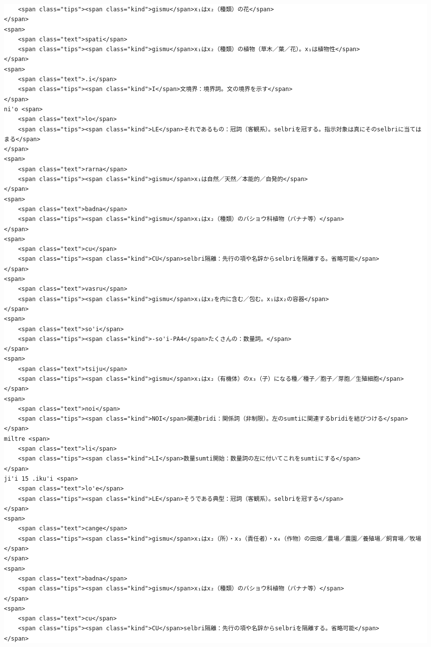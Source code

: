         <span class="tips"><span class="kind">gismu</span>x₁はx₂（種類）の花</span>
    </span>
    <span>
        <span class="text">spati</span>
        <span class="tips"><span class="kind">gismu</span>x₁はx₂（種類）の植物（草木／葉／花）。x₁は植物性</span>
    </span>
    <span>
        <span class="text">.i</span>
        <span class="tips"><span class="kind">I</span>文境界：境界詞。文の境界を示す</span>
    </span>
    ni'o <span>
        <span class="text">lo</span>
        <span class="tips"><span class="kind">LE</span>それであるもの：冠詞（客観系）。selbriを冠する。指示対象は真にそのselbriに当てはまる</span>
    </span>
    <span>
        <span class="text">rarna</span>
        <span class="tips"><span class="kind">gismu</span>x₁は自然／天然／本能的／自発的</span>
    </span>
    <span>
        <span class="text">badna</span>
        <span class="tips"><span class="kind">gismu</span>x₁はx₂（種類）のバショウ科植物（バナナ等）</span>
    </span>
    <span>
        <span class="text">cu</span>
        <span class="tips"><span class="kind">CU</span>selbri隔離：先行の項や名辞からselbriを隔離する。省略可能</span>
    </span>
    <span>
        <span class="text">vasru</span>
        <span class="tips"><span class="kind">gismu</span>x₁はx₂を内に含む／包む。x₁はx₂の容器</span>
    </span>
    <span>
        <span class="text">so'i</span>
        <span class="tips"><span class="kind">-so'i-PA4</span>たくさんの：数量詞。</span>
    </span>
    <span>
        <span class="text">tsiju</span>
        <span class="tips"><span class="kind">gismu</span>x₁はx₂（有機体）のx₃（子）になる種／種子／胞子／芽胞／生殖細胞</span>
    </span>
    <span>
        <span class="text">noi</span>
        <span class="tips"><span class="kind">NOI</span>関連bridi：関係詞（非制限）。左のsumtiに関連するbridiを結びつける</span>
    </span>
    miltre <span>
        <span class="text">li</span>
        <span class="tips"><span class="kind">LI</span>数量sumti開始：数量詞の左に付いてこれをsumtiにする</span>
    </span>
    ji'i 15 .iku'i <span>
        <span class="text">lo'e</span>
        <span class="tips"><span class="kind">LE</span>そうである典型：冠詞（客観系）。selbriを冠する</span>
    </span>
    <span>
        <span class="text">cange</span>
        <span class="tips"><span class="kind">gismu</span>x₁はx₂（所）・x₃（責任者）・x₄（作物）の田畑／農場／農園／養殖場／飼育場／牧場</span>
    </span>
    <span>
        <span class="text">badna</span>
        <span class="tips"><span class="kind">gismu</span>x₁はx₂（種類）のバショウ科植物（バナナ等）</span>
    </span>
    <span>
        <span class="text">cu</span>
        <span class="tips"><span class="kind">CU</span>selbri隔離：先行の項や名辞からselbriを隔離する。省略可能</span>
    </span>